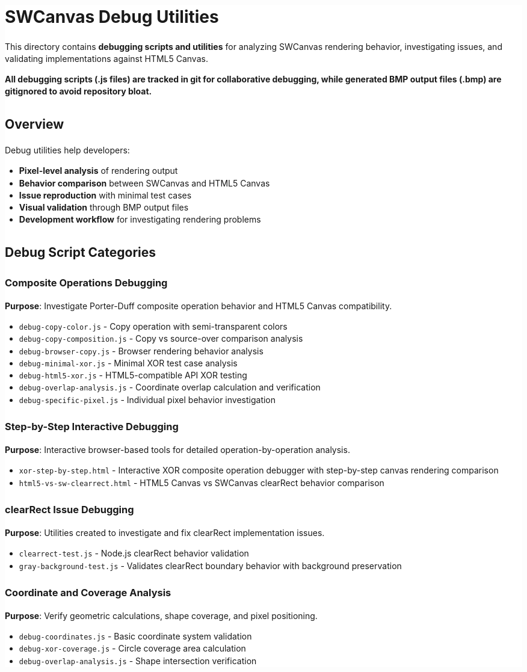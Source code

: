 # SWCanvas Debug Utilities

This directory contains **debugging scripts and utilities** for analyzing SWCanvas rendering behavior, investigating issues, and validating implementations against HTML5 Canvas.

**All debugging scripts (.js files) are tracked in git for collaborative debugging, while generated BMP output files (.bmp) are gitignored to avoid repository bloat.**

## Overview

Debug utilities help developers:
- **Pixel-level analysis** of rendering output
- **Behavior comparison** between SWCanvas and HTML5 Canvas
- **Issue reproduction** with minimal test cases
- **Visual validation** through BMP output files
- **Development workflow** for investigating rendering problems

## Debug Script Categories

### Composite Operations Debugging

**Purpose**: Investigate Porter-Duff composite operation behavior and HTML5 Canvas compatibility.

- `debug-copy-color.js` - Copy operation with semi-transparent colors
- `debug-copy-composition.js` - Copy vs source-over comparison analysis
- `debug-browser-copy.js` - Browser rendering behavior analysis
- `debug-minimal-xor.js` - Minimal XOR test case analysis
- `debug-html5-xor.js` - HTML5-compatible API XOR testing
- `debug-overlap-analysis.js` - Coordinate overlap calculation and verification
- `debug-specific-pixel.js` - Individual pixel behavior investigation

### Step-by-Step Interactive Debugging

**Purpose**: Interactive browser-based tools for detailed operation-by-operation analysis.

- `xor-step-by-step.html` - Interactive XOR composite operation debugger with step-by-step canvas rendering comparison
- `html5-vs-sw-clearrect.html` - HTML5 Canvas vs SWCanvas clearRect behavior comparison

### clearRect Issue Debugging

**Purpose**: Utilities created to investigate and fix clearRect implementation issues.

- `clearrect-test.js` - Node.js clearRect behavior validation
- `gray-background-test.js` - Validates clearRect boundary behavior with background preservation

### Coordinate and Coverage Analysis

**Purpose**: Verify geometric calculations, shape coverage, and pixel positioning.

- `debug-coordinates.js` - Basic coordinate system validation
- `debug-xor-coverage.js` - Circle coverage area calculation
- `debug-overlap-analysis.js` - Shape intersection verification
